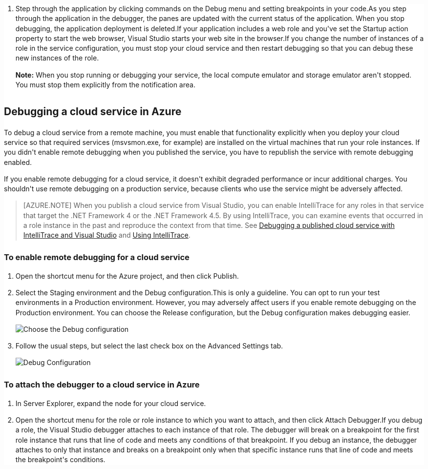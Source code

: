 1. Step through the application by clicking commands on the Debug menu and setting breakpoints in your code.As you step through the application in the debugger, the panes are updated with the current status of the application. When you stop debugging, the application deployment is deleted.If your application includes a web role and you've set the Startup action property to start the web browser, Visual Studio starts your web site in the browser.If you change the number of instances of a role in the service configuration, you must stop your cloud service and then restart debugging so that you can debug these new instances of the role.

    **Note:** When you stop running or debugging your service, the local compute emulator and storage emulator aren't stopped. You must stop them explicitly from the notification area.


## Debugging a cloud service in Azure

To debug a cloud service from a remote machine, you must enable that functionality explicitly when you deploy your cloud service so that required services (msvsmon.exe, for example) are installed on the virtual machines that run your role instances. If you didn't enable remote debugging when you published the service, you have to republish the service with remote debugging enabled.

If you enable remote debugging for a cloud service, it doesn't exhibit degraded performance or incur additional charges. You shouldn't use remote debugging on a production service, because clients who use the service might be adversely affected.

>[AZURE.NOTE] When you publish a cloud service from Visual Studio, you can enable IntelliTrace for any roles in that service that target the .NET Framework 4 or the .NET Framework 4.5. By using IntelliTrace, you can examine events that occurred in a role instance in the past and reproduce the context from that time. See [Debugging a published cloud service with IntelliTrace and Visual Studio](/documentation/articles/vs-azure-tools-intellitrace-debug-published-cloud-services/) and [Using IntelliTrace](https://msdn.microsoft.com/zh-cn/library/dd264915.aspx).

### To enable remote debugging for a cloud service

1. Open the shortcut menu for the Azure project, and then click Publish.

1. Select the Staging environment and the Debug configuration.This is only a guideline. You can opt to run your test environments in a Production environment. However, you may adversely affect users if you enable remote debugging on the Production environment. You can choose the Release configuration, but the Debug configuration makes debugging easier.

    ![Choose the Debug configuration](./media/vs-azure-tools-debug-cloud-services-virtual-machines/IC746717.gif)

1. Follow the usual steps, but select the last check box on the Advanced Settings tab.

    ![Debug Configuration](./media/vs-azure-tools-debug-cloud-services-virtual-machines/IC746718.gif)

### To attach the debugger to a cloud service in Azure

1. In Server Explorer, expand the node for your cloud service.

1. Open the shortcut menu for the role or role instance to which you want to attach, and then click Attach Debugger.If you debug a role, the Visual Studio debugger attaches to each instance of that role. The debugger will break on a breakpoint for the first role instance that runs that line of code and meets any conditions of that breakpoint. If you debug an instance, the debugger attaches to only that instance and breaks on a breakpoint only when that specific instance runs that line of code and meets the breakpoint's conditions.
